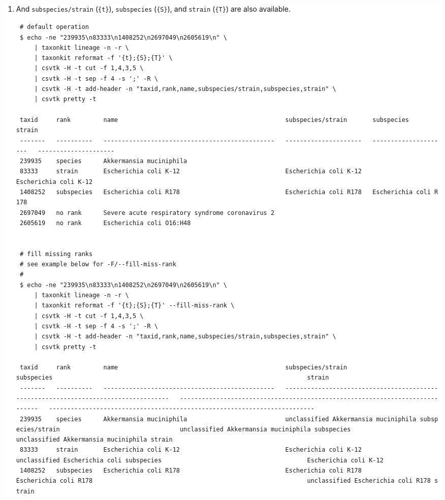 1. And `subspecies/strain` (`{t}`), `subspecies` (`{S}`), and `strain` (`{T}`) are also available.


        # default operation
        $ echo -ne "239935\n83333\n1408252\n2697049\n2605619\n" \
            | taxonkit lineage -n -r \
            | taxonkit reformat -f '{t};{S};{T}' \
            | csvtk -H -t cut -f 1,4,3,5 \
            | csvtk -H -t sep -f 4 -s ';' -R \
            | csvtk -H -t add-header -n "taxid,rank,name,subspecies/strain,subspecies,strain" \
            | csvtk pretty -t
            
        taxid     rank         name                                              subspecies/strain       subspecies              strain
        -------   ----------   -----------------------------------------------   ---------------------   ---------------------   ---------------------
        239935    species      Akkermansia muciniphila                                                                           
        83333     strain       Escherichia coli K-12                             Escherichia coli K-12                           Escherichia coli K-12
        1408252   subspecies   Escherichia coli R178                             Escherichia coli R178   Escherichia coli R178   
        2697049   no rank      Severe acute respiratory syndrome coronavirus 2                                                   
        2605619   no rank      Escherichia coli O16:H48                                                                          

        
        # fill missing ranks
        # see example below for -F/--fill-miss-rank
        #
        $ echo -ne "239935\n83333\n1408252\n2697049\n2605619\n" \
            | taxonkit lineage -n -r \
            | taxonkit reformat -f '{t};{S};{T}' --fill-miss-rank \
            | csvtk -H -t cut -f 1,4,3,5 \
            | csvtk -H -t sep -f 4 -s ';' -R \
            | csvtk -H -t add-header -n "taxid,rank,name,subspecies/strain,subspecies,strain" \
            | csvtk pretty -t
            
        taxid     rank         name                                              subspecies/strain                                                                      subspecies                                                                      strain
        -------   ----------   -----------------------------------------------   ------------------------------------------------------------------------------------   -----------------------------------------------------------------------------   -------------------------------------------------------------------------
        239935    species      Akkermansia muciniphila                           unclassified Akkermansia muciniphila subspecies/strain                                 unclassified Akkermansia muciniphila subspecies                                 unclassified Akkermansia muciniphila strain
        83333     strain       Escherichia coli K-12                             Escherichia coli K-12                                                                  unclassified Escherichia coli subspecies                                        Escherichia coli K-12
        1408252   subspecies   Escherichia coli R178                             Escherichia coli R178                                                                  Escherichia coli R178                                                           unclassified Escherichia coli R178 strain